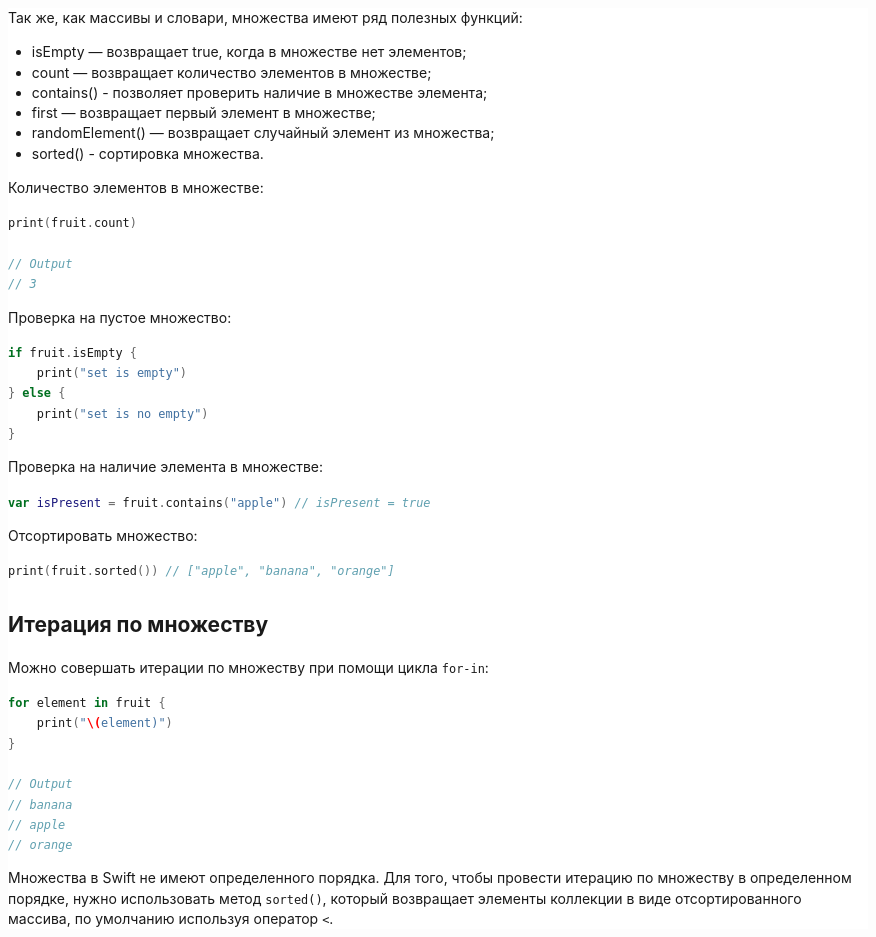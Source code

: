 Так же, как массивы и словари, множества имеют ряд полезных функций:

- isEmpty — возвращает true, когда в множестве нет элементов;
- count — возвращает количество элементов в множестве;
- contains() - позволяет проверить наличие в множестве элемента;
- first — возвращает первый элемент в множестве;
- randomElement() — возвращает случайный элемент из множества;
- sorted() - сортировка множества.

Количество элементов в множестве:

```swift
print(fruit.count)

// Output
// 3
```

Проверка на пустое множество:

```swift
if fruit.isEmpty {
	print("set is empty")
} else {
	print("set is no empty")
}
```

Проверка на наличие элемента в множестве:

```swift
var isPresent = fruit.contains("apple") // isPresent = true
```

Отсортировать множество:

```swift
print(fruit.sorted()) // ["apple", "banana", "orange"]
```

## Итерация по множеству

Можно совершать итерации по множеству при помощи цикла `for-in`:

```swift
for element in fruit {
    print("\(element)")
}

// Output
// banana
// apple
// orange
```

Множества в Swift не имеют определенного порядка. Для того, чтобы провести итерацию по множеству в определенном порядке, нужно использовать метод `sorted()`, который возвращает элементы коллекции в виде отсортированного массива, по умолчанию используя оператор `<`.
